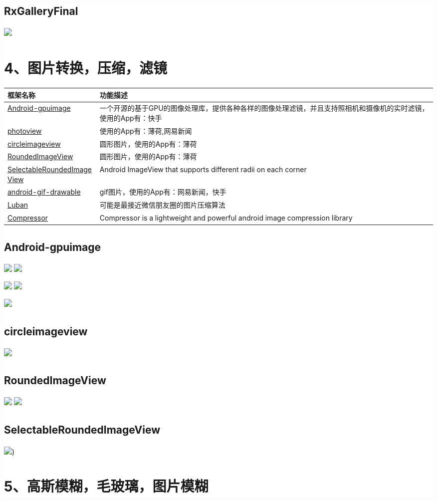 ## RxGalleryFinal

![](https://github.com/pengjianbo/GalleryFinal/raw/master/images/gallery_final_effect.png)


# **4、图片转换，压缩，滤镜**
| 框架名称 | 功能描述 |
|:---------------------------------------- |:---------------------------------------- |
| [Android-gpuimage](https://github.com/CyberAgent/android-gpuimage) |一个开源的基于GPU的图像处理库，提供各种各样的图像处理滤镜，并且支持照相机和摄像机的实时滤镜，使用的App有：快手|
| [photoview](https://github.com/chrisbanes/PhotoView) | 使用的App有：薄荷,网易新闻 |
| [circleimageview](https://github.com/hdodenhof/CircleImageView) | 圆形图片，使用的App有：薄荷 |
| [RoundedImageView](https://github.com/vinc3m1/RoundedImageView) | 圆形图片，使用的App有：薄荷|
| [SelectableRoundedImageView](https://github.com/pungrue26/SelectableRoundedImageView) | Android ImageView that supports different radii on each corner |
| [android-gif-drawable](https://github.com/koral--/android-gif-drawable) | gif图片，使用的App有：网易新闻，快手|
|[Luban](https://github.com/Curzibn/Luban)|可能是最接近微信朋友圈的图片压缩算法|
|[Compressor](https://github.com/zetbaitsu/Compressor)|Compressor is a lightweight and powerful android image compression library|

## Android-gpuimage
![](http://dl2.iteye.com/upload/attachment/0093/2021/32e1bf04-8735-3c17-abac-c8bc267fede4.png) ![](http://dl2.iteye.com/upload/attachment/0093/2023/f7cd1809-f717-302a-bc60-0135264492aa.png)

![](http://dl2.iteye.com/upload/attachment/0093/2025/c6ade696-bfbb-3432-8fc9-375df8cfbfeb.png) ![](http://dl2.iteye.com/upload/attachment/0093/2027/0445a204-f6b1-37ae-b73c-40ea4376b54a.png)

![](http://dl2.iteye.com/upload/attachment/0093/2029/a619dd0c-98fe-3295-80bb-ccc64dfe352e.png)

## circleimageview

<img src="https://camo.githubusercontent.com/e17a2a83e3e205a822d27172cb3736d4f441344d/68747470733a2f2f7261772e6769746875622e636f6d2f68646f64656e686f662f436972636c65496d616765566965772f6d61737465722f73637265656e73686f742e706e67" width="400" />

## RoundedImageView

![](https://camo.githubusercontent.com/ed1e075be6ed97fa9091d3702e9b96d3e85b7a35/68747470733a2f2f7261772e6769746875622e636f6d2f6d616b6572616d656e2f526f756e646564496d616765566965772f6d61737465722f73637265656e73686f742e706e67) ![](https://camo.githubusercontent.com/d4970a90842c50a708f94b7bd996657c41ab62fb/68747470733a2f2f7261772e6769746875622e636f6d2f6d616b6572616d656e2f526f756e646564496d616765566965772f6d61737465722f73637265656e73686f742d6f76616c2e706e67)

## SelectableRoundedImageView

![](https://camo.githubusercontent.com/d359ae58a72bc330df60758703185777a15bd1a0/687474703a2f2f692e696d6775722e636f6d2f6953697a4838322e706e67))


# **5、高斯模糊，毛玻璃，图片模糊**
